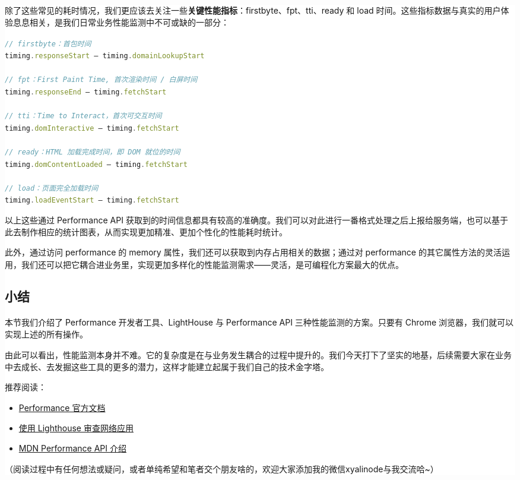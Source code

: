 除了这些常见的耗时情况，我们更应该去关注一些**关键性能指标**：firstbyte、fpt、tti、ready 和 load 时间。这些指标数据与真实的用户体验息息相关，是我们日常业务性能监测中不可或缺的一部分：   
  
  
```javascript
// firstbyte：首包时间	
timing.responseStart – timing.domainLookupStart	

// fpt：First Paint Time, 首次渲染时间 / 白屏时间
timing.responseEnd – timing.fetchStart

// tti：Time to Interact，首次可交互时间	
timing.domInteractive – timing.fetchStart

// ready：HTML 加载完成时间，即 DOM 就位的时间
timing.domContentLoaded – timing.fetchStart

// load：页面完全加载时间
timing.loadEventStart – timing.fetchStart
```


以上这些通过 Performance API 获取到的时间信息都具有较高的准确度。我们可以对此进行一番格式处理之后上报给服务端，也可以基于此去制作相应的统计图表，从而实现更加精准、更加个性化的性能耗时统计。   
   
此外，通过访问 performance 的 memory 属性，我们还可以获取到内存占用相关的数据；通过对 performance 的其它属性方法的灵活运用，我们还可以把它耦合进业务里，实现更加多样化的性能监测需求——灵活，是可编程化方案最大的优点。    
   
## 小结

本节我们介绍了 Performance 开发者工具、LightHouse 与 Performance API 三种性能监测的方案。只要有 Chrome 浏览器，我们就可以实现上述的所有操作。    

由此可以看出，性能监测本身并不难。它的复杂度是在与业务发生耦合的过程中提升的。我们今天打下了坚实的地基，后续需要大家在业务中去成长、去发掘这些工具的更多的潜力，这样才能建立起属于我们自己的技术金字塔。    
   
推荐阅读：   
- [Performance 官方文档](https://developers.google.com/web/tools/chrome-devtools/evaluate-performance/reference) 

- [使用 Lighthouse 审查网络应用
](https://developers.google.com/web/tools/lighthouse/?hl=zh-cn) 

- [MDN Performance API 介绍](https://developer.mozilla.org/zh-CN/docs/Web/API/Performance) 

（阅读过程中有任何想法或疑问，或者单纯希望和笔者交个朋友啥的，欢迎大家添加我的微信xyalinode与我交流哈~）